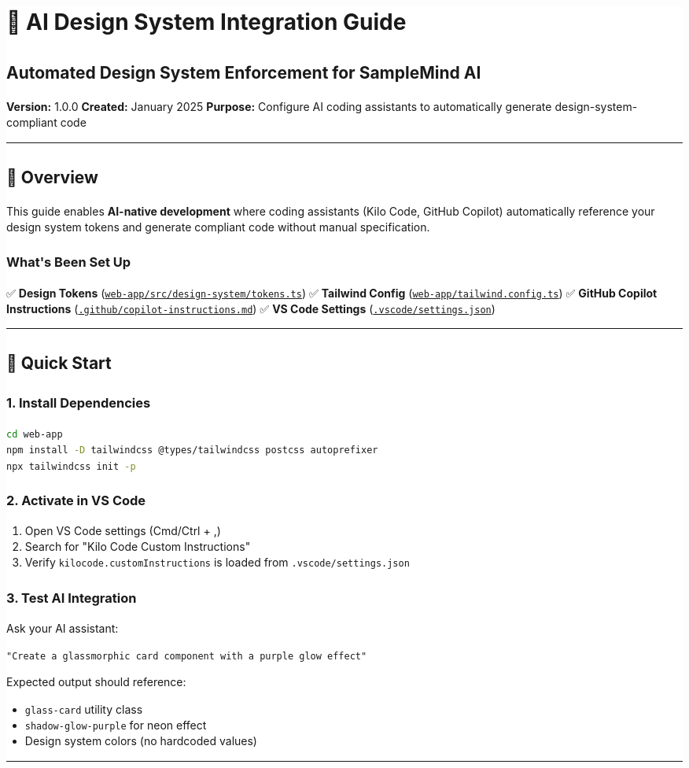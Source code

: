 # 🤖 AI Design System Integration Guide
## Automated Design System Enforcement for SampleMind AI

**Version:** 1.0.0
**Created:** January 2025
**Purpose:** Configure AI coding assistants to automatically generate design-system-compliant code

---

## 🎯 Overview

This guide enables **AI-native development** where coding assistants (Kilo Code, GitHub Copilot) automatically reference your design system tokens and generate compliant code without manual specification.

### What's Been Set Up

✅ **Design Tokens** ([`web-app/src/design-system/tokens.ts`](../web-app/src/design-system/tokens.ts))
✅ **Tailwind Config** ([`web-app/tailwind.config.ts`](../web-app/tailwind.config.ts))
✅ **GitHub Copilot Instructions** ([`.github/copilot-instructions.md`](../.github/copilot-instructions.md))
✅ **VS Code Settings** ([`.vscode/settings.json`](../.vscode/settings.json))

---

## 🚀 Quick Start

### 1. Install Dependencies
```bash
cd web-app
npm install -D tailwindcss @types/tailwindcss postcss autoprefixer
npx tailwindcss init -p
```

### 2. Activate in VS Code
1. Open VS Code settings (Cmd/Ctrl + ,)
2. Search for "Kilo Code Custom Instructions"
3. Verify `kilocode.customInstructions` is loaded from `.vscode/settings.json`

### 3. Test AI Integration
Ask your AI assistant:
```
"Create a glassmorphic card component with a purple glow effect"
```

Expected output should reference:
- `glass-card` utility class
- `shadow-glow-purple` for neon effect
- Design system colors (no hardcoded values)

---